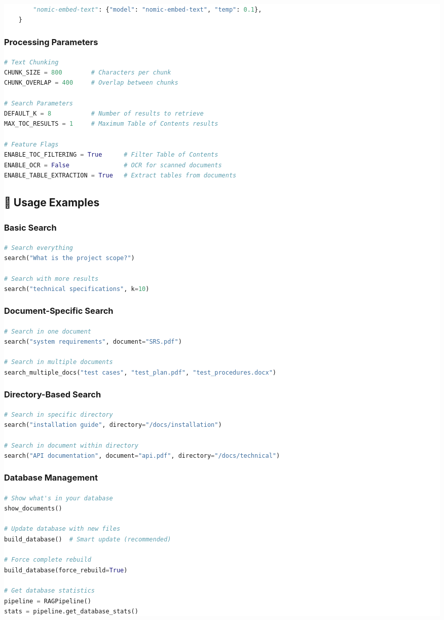 ```python
        "nomic-embed-text": {"model": "nomic-embed-text", "temp": 0.1},               
    }
```

### Processing Parameters
```python
# Text Chunking
CHUNK_SIZE = 800        # Characters per chunk
CHUNK_OVERLAP = 400     # Overlap between chunks

# Search Parameters
DEFAULT_K = 8           # Number of results to retrieve
MAX_TOC_RESULTS = 1     # Maximum Table of Contents results

# Feature Flags
ENABLE_TOC_FILTERING = True      # Filter Table of Contents
ENABLE_OCR = False               # OCR for scanned documents
ENABLE_TABLE_EXTRACTION = True   # Extract tables from documents
```

## 📖 Usage Examples

### Basic Search
```python
# Search everything
search("What is the project scope?")

# Search with more results
search("technical specifications", k=10)
```

### Document-Specific Search
```python
# Search in one document
search("system requirements", document="SRS.pdf")

# Search in multiple documents
search_multiple_docs("test cases", "test_plan.pdf", "test_procedures.docx")
```

### Directory-Based Search
```python
# Search in specific directory
search("installation guide", directory="/docs/installation")

# Search in document within directory
search("API documentation", document="api.pdf", directory="/docs/technical")
```

### Database Management
```python
# Show what's in your database
show_documents()

# Update database with new files
build_database()  # Smart update (recommended)

# Force complete rebuild
build_database(force_rebuild=True)

# Get database statistics
pipeline = RAGPipeline()
stats = pipeline.get_database_stats()
```